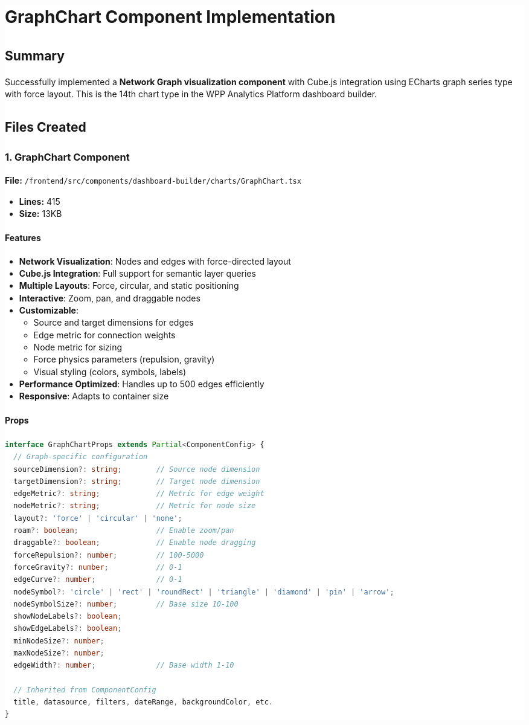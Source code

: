 # GraphChart Component Implementation

## Summary

Successfully implemented a **Network Graph visualization component** with Cube.js integration using ECharts graph series type with force layout. This is the 14th chart type in the WPP Analytics Platform dashboard builder.

## Files Created

### 1. GraphChart Component
**File:** `/frontend/src/components/dashboard-builder/charts/GraphChart.tsx`
- **Lines:** 415
- **Size:** 13KB

#### Features
- **Network Visualization**: Nodes and edges with force-directed layout
- **Cube.js Integration**: Full support for semantic layer queries
- **Multiple Layouts**: Force, circular, and static positioning
- **Interactive**: Zoom, pan, and draggable nodes
- **Customizable**:
  - Source and target dimensions for edges
  - Edge metric for connection weights
  - Node metric for sizing
  - Force physics parameters (repulsion, gravity)
  - Visual styling (colors, symbols, labels)
- **Performance Optimized**: Handles up to 500 edges efficiently
- **Responsive**: Adapts to container size

#### Props
```typescript
interface GraphChartProps extends Partial<ComponentConfig> {
  // Graph-specific configuration
  sourceDimension?: string;        // Source node dimension
  targetDimension?: string;        // Target node dimension
  edgeMetric?: string;             // Metric for edge weight
  nodeMetric?: string;             // Metric for node size
  layout?: 'force' | 'circular' | 'none';
  roam?: boolean;                  // Enable zoom/pan
  draggable?: boolean;             // Enable node dragging
  forceRepulsion?: number;         // 100-5000
  forceGravity?: number;           // 0-1
  edgeCurve?: number;              // 0-1
  nodeSymbol?: 'circle' | 'rect' | 'roundRect' | 'triangle' | 'diamond' | 'pin' | 'arrow';
  nodeSymbolSize?: number;         // Base size 10-100
  showNodeLabels?: boolean;
  showEdgeLabels?: boolean;
  minNodeSize?: number;
  maxNodeSize?: number;
  edgeWidth?: number;              // Base width 1-10

  // Inherited from ComponentConfig
  title, datasource, filters, dateRange, backgroundColor, etc.
}
```
